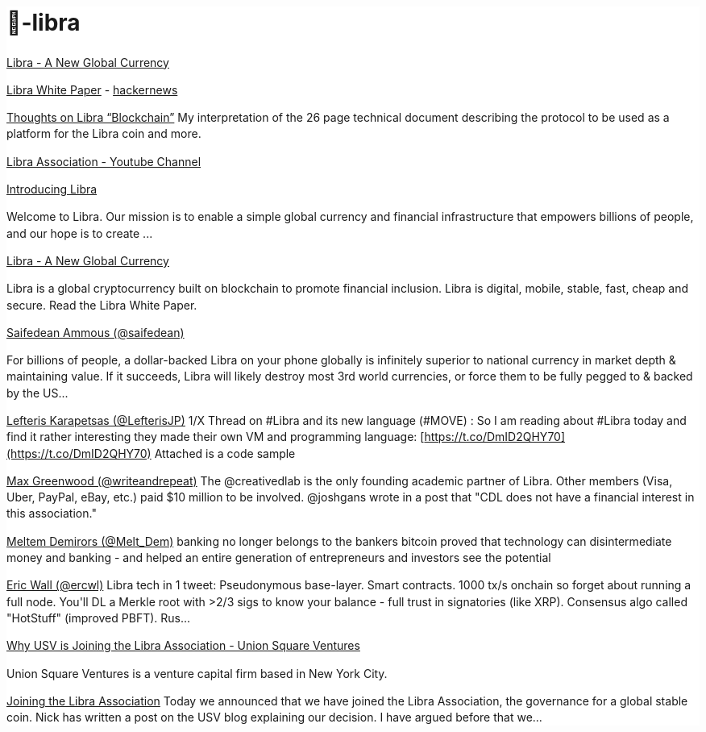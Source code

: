 # 🧮-libra



[Libra - A New Global Currency](https://libra.org/en-US/)

[Libra White Paper](https://libra.org/en-US/white-paper/) - [hackernews](https://news.ycombinator.com/item?id=20210789)

[Thoughts on Libra “Blockchain”](https://medium.com/@lopp/thoughts-on-libra-blockchain-49b8f6c26372)
My interpretation of the 26 page technical document describing the protocol to be used as a platform for the Libra coin and more.

[Libra Association -  Youtube Channel](https://www.youtube.com/channel/UCdIzL7X25vv-smhncMQJP0w)

[Introducing Libra](https://www.youtube.com/watch?time_continue=18&v=4zw-jpVFKMY)

Welcome to Libra. Our mission is to enable a simple global currency and financial infrastructure that empowers billions of people, and our hope is to create ...

[Libra - A New Global Currency](https://libra.org/en-US/)

Libra is a global cryptocurrency built on blockchain to promote financial inclusion. Libra is digital, mobile, stable, fast, cheap and secure. Read the Libra White Paper.

[Saifedean Ammous (@saifedean)](https://twitter.com/saifedean/status/1140959072558178305)

For billions of people, a dollar-backed Libra on your phone globally is infinitely superior to national currency in market depth & maintaining value. If it succeeds, Libra will likely destroy most 3rd world currencies, or force them to be fully pegged to & backed by the US...

[Lefteris Karapetsas (@LefterisJP)](https://twitter.com/LefterisJP/status/1140955674656067586)
1/X Thread on #Libra and its new language (#MOVE) : So I am reading about #Libra today and find it rather interesting they made their own VM and programming language: [https://t.co/DmID2QHY70](https://t.co/DmID2QHY70) Attached is a code sample

[Max Greenwood (@writeandrepeat)](https://twitter.com/writeandrepeat/status/1140994171492274177) 
The @creativedlab is the only founding academic partner of Libra. Other members (Visa, Uber, PayPal, eBay, etc.) paid $10 million to be involved. @joshgans wrote in a post that "CDL does not have a financial interest in this association."

[Meltem Demirors (@Melt_Dem)](https://twitter.com/Melt_Dem/status/1140990311545626628)
banking no longer belongs to the bankers bitcoin proved that technology can disintermediate money and banking - and helped an entire generation of entrepreneurs and investors see the potential

[Eric Wall (@ercwl)](https://twitter.com/ercwl/status/1141008434520821760?s=12)
Libra tech in 1 tweet: Pseudonymous base-layer. Smart contracts. 1000 tx/s onchain so forget about running a full node. You'll DL a Merkle root with >2/3 sigs to know your balance - full trust in signatories (like XRP). Consensus algo called "HotStuff" (improved PBFT). Rus...

[Why USV is Joining the Libra Association - Union Square Ventures](https://www.usv.com/blog/why-usv-is-joining-the-libra-association)

Union Square Ventures is a venture capital firm based in New York City.

[Joining the Libra Association](https://continuations.com/post/185679182230/joining-the-libra-association)
Today we announced that we have joined the Libra Association, the governance for a global stable coin. Nick has written a post on the USV blog explaining our decision. I have argued before that we...
